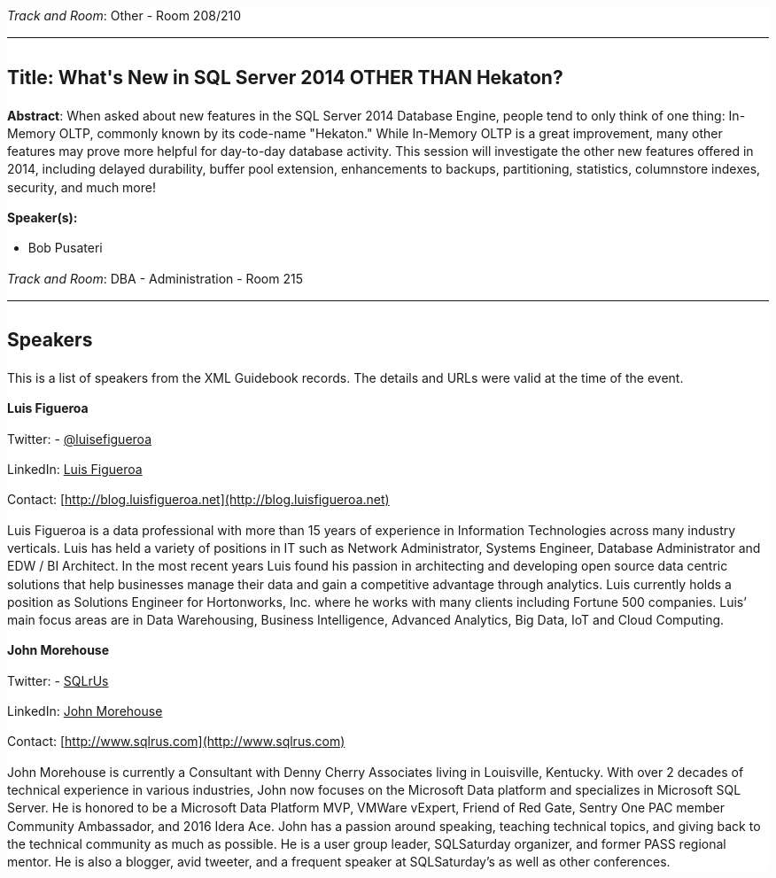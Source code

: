 *Track and Room*: Other - Room 208/210
 
----------------------------------------------------------------------------------- 
 
 
## Title: What's New in SQL Server 2014 OTHER THAN Hekaton?
 
**Abstract**:
When asked about new features in the SQL Server 2014 Database Engine, people tend to only think of one thing: In-Memory OLTP, commonly known by its code-name "Hekaton." While In-Memory OLTP is a great improvement, many other features may prove more helpful for day-to-day database activity. This session will investigate the other new features offered in 2014, including delayed durability, buffer pool extension, enhancements to backups, partitioning, statistics, columnstore indexes, security, and much more!
 
**Speaker(s):**
- Bob Pusateri
 
*Track and Room*: DBA - Administration - Room 215
 
----------------------------------------------------------------------------------- 
 
## <a name="#speakers"></a>Speakers
This is a list of speakers from the XML Guidebook records. The details and URLs were valid at the time of the event.
 
 
**Luis Figueroa**
 
Twitter:  - [@luisefigueroa](https://www.twitter.com/@luisefigueroa)
 
LinkedIn: [Luis Figueroa](https://www.linkedin.com/in/luisefigueroa)
 
Contact: [http://blog.luisfigueroa.net](http://blog.luisfigueroa.net)
 
Luis Figueroa is a data professional with more than 15 years of experience in Information Technologies across many industry verticals. Luis has held a variety of positions in IT such as Network Administrator,  Systems Engineer, Database Administrator and EDW / BI Architect. In the most recent years Luis found his passion in architecting and developing open source data centric solutions that help businesses manage their data and gain a competitive advantage through analytics. Luis currently holds a position as Solutions Engineer for Hortonworks, Inc. where he works with many clients including Fortune 500 companies. Luis’ main focus areas are in Data Warehousing, Business Intelligence, Advanced Analytics, Big Data, IoT and Cloud Computing.
 
**John Morehouse**
 
Twitter:  - [SQLrUs](https://www.twitter.com/SQLrUs)
 
LinkedIn: [John Morehouse](https://www.linkedin.com/in/sqlrus)
 
Contact: [http://www.sqlrus.com](http://www.sqlrus.com)
 
John Morehouse is currently a Consultant with Denny Cherry  Associates living in Louisville, Kentucky. With over 2 decades of technical experience in various industries, John now focuses on the Microsoft Data platform and specializes in Microsoft SQL Server.  He is honored to be a Microsoft Data Platform MVP, VMWare vExpert, Friend of Red Gate, Sentry One PAC member  Community Ambassador, and 2016 Idera Ace.  John has a passion around speaking, teaching technical topics, and giving back to the technical community as much as possible.  He is a user group leader, SQLSaturday organizer, and former PASS regional mentor. He is also a blogger, avid tweeter, and a frequent speaker at SQLSaturday’s as well as other conferences.
 